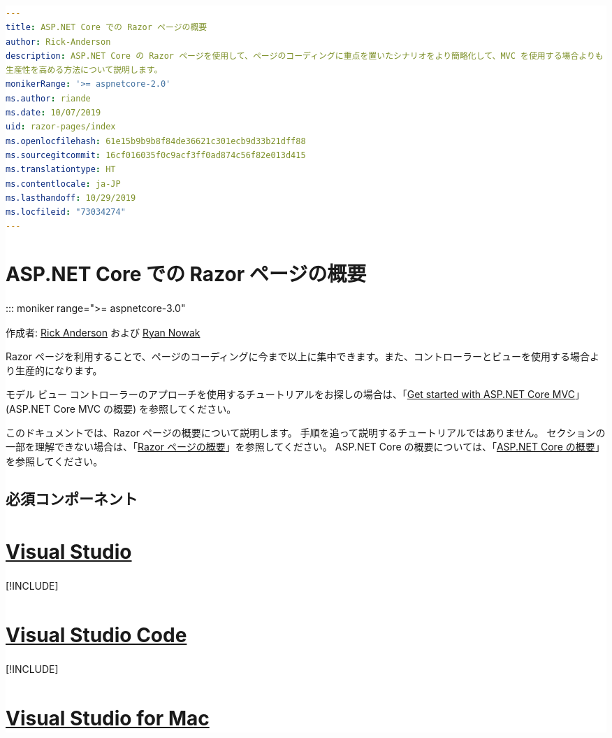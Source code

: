 ```yaml
---
title: ASP.NET Core での Razor ページの概要
author: Rick-Anderson
description: ASP.NET Core の Razor ページを使用して、ページのコーディングに重点を置いたシナリオをより簡略化して、MVC を使用する場合よりも生産性を高める方法について説明します。
monikerRange: '>= aspnetcore-2.0'
ms.author: riande
ms.date: 10/07/2019
uid: razor-pages/index
ms.openlocfilehash: 61e15b9b9b8f84de36621c301ecb9d33b21dff88
ms.sourcegitcommit: 16cf016035f0c9acf3ff0ad874c56f82e013d415
ms.translationtype: HT
ms.contentlocale: ja-JP
ms.lasthandoff: 10/29/2019
ms.locfileid: "73034274"
---
```

# <a name="introduction-to-razor-pages-in-aspnet-core"></a>ASP.NET Core での Razor ページの概要

::: moniker range=">= aspnetcore-3.0"

作成者: [Rick Anderson](https://twitter.com/RickAndMSFT) および [Ryan Nowak](https://github.com/rynowak)

Razor ページを利用することで、ページのコーディングに今まで以上に集中できます。また、コントローラーとビューを使用する場合より生産的になります。

モデル ビュー コントローラーのアプローチを使用するチュートリアルをお探しの場合は、「[Get started with ASP.NET Core MVC](xref:tutorials/first-mvc-app/start-mvc)」 (ASP.NET Core MVC の概要) を参照してください。

このドキュメントでは、Razor ページの概要について説明します。 手順を追って説明するチュートリアルではありません。 セクションの一部を理解できない場合は、「[Razor ページの概要](xref:tutorials/razor-pages/razor-pages-start)」を参照してください。 ASP.NET Core の概要については、「[ASP.NET Core の概要](xref:index)」を参照してください。

## <a name="prerequisites"></a>必須コンポーネント

# <a name="visual-studiotabvisual-studio"></a>[Visual Studio](#tab/visual-studio)

[!INCLUDE[](~/includes/net-core-prereqs-vs-3.0.md)]

# <a name="visual-studio-codetabvisual-studio-code"></a>[Visual Studio Code](#tab/visual-studio-code)

[!INCLUDE[](~/includes/net-core-prereqs-vsc-3.0.md)]

# <a name="visual-studio-for-mactabvisual-studio-mac"></a>[Visual Studio for Mac](#tab/visual-studio-mac)
